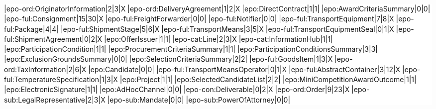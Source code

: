 |epo-ord:OriginatorInformation|2|3|X
|epo-ord:DeliveryAgreement|1|2|X
|epo:DirectContract|1|1|
|epo:AwardCriteriaSummary|0|0|
|epo-ful:Consignment|15|30|X
|epo-ful:FreightForwarder|0|0|
|epo-ful:Notifier|0|0|
|epo-ful:TransportEquipment|7|8|X
|epo-ful:Package|4|4|
|epo-ful:ShipmentStage|5|6|X
|epo-ful:TransportMeans|3|5|X
|epo-ful:TransportEquipmentSeal|0|1|X
|epo-ful:ShipmentAgreement|0|2|X
|epo:OfferIssuer|1|1|
|epo-cat:Line|2|3|X
|epo-cat:InformationHub|1|1|
|epo:ParticipationCondition|1|1|
|epo:ProcurementCriteriaSummary|1|1|
|epo:ParticipationConditionsSummary|3|3|
|epo:ExclusionGroundsSummary|0|0|
|epo:SelectionCriteriaSummary|2|2|
|epo-ful:GoodsItem|1|3|X
|epo-ord:TaxInformation|2|6|X
|epo:Candidate|0|0|
|epo-ful:TransportMeansOperator|0|1|X
|epo-ful:AbstractContainer|3|12|X
|epo-ful:TemperatureSpecification|1|3|X
|epo:Project|1|1|
|epo:SelectedCandidateList|2|2|
|epo:MiniCompetitionAwardOutcome|1|1|
|epo:ElectronicSignature|1|1|
|epo:AdHocChannel|0|0|
|epo-con:Deliverable|0|2|X
|epo-ord:Order|9|23|X
|epo-sub:LegalRepresentative|2|3|X
|epo-sub:Mandate|0|0|
|epo-sub:PowerOfAttorney|0|0|